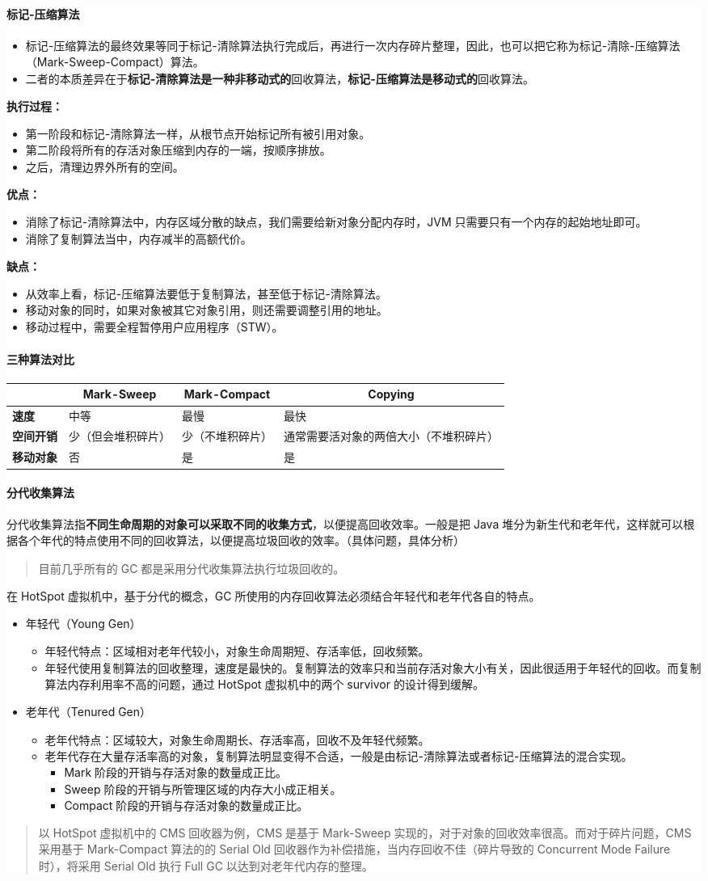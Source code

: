 #### 标记-压缩算法

+ 标记-压缩算法的最终效果等同于标记-清除算法执行完成后，再进行一次内存碎片整理，因此，也可以把它称为标记-清除-压缩算法（Mark-Sweep-Compact）算法。
+ 二者的本质差异在于**标记-清除算法是一种非移动式的**回收算法，**标记-压缩算法是移动式的**回收算法。

**执行过程：**

+ 第一阶段和标记-清除算法一样，从根节点开始标记所有被引用对象。
+ 第二阶段将所有的存活对象压缩到内存的一端，按顺序排放。
+ 之后，清理边界外所有的空间。

**优点：**

+ 消除了标记-清除算法中，内存区域分散的缺点，我们需要给新对象分配内存时，JVM 只需要只有一个内存的起始地址即可。
+ 消除了复制算法当中，内存减半的高额代价。

**缺点：**

+ 从效率上看，标记-压缩算法要低于复制算法，甚至低于标记-清除算法。
+ 移动对象的同时，如果对象被其它对象引用，则还需要调整引用的地址。
+ 移动过程中，需要全程暂停用户应用程序（STW）。

#### 三种算法对比

|              | Mark-Sweep         | Mark-Compact     | Copying                                |
| ------------ | ------------------ | ---------------- | -------------------------------------- |
| **速度**     | 中等               | 最慢             | 最快                                   |
| **空间开销** | 少（但会堆积碎片） | 少（不堆积碎片） | 通常需要活对象的两倍大小（不堆积碎片） |
| **移动对象** | 否                 | 是               | 是                                     |

#### 分代收集算法

分代收集算法指**不同生命周期的对象可以采取不同的收集方式**，以便提高回收效率。一般是把 Java 堆分为新生代和老年代，这样就可以根据各个年代的特点使用不同的回收算法，以便提高垃圾回收的效率。（具体问题，具体分析）

> 目前几乎所有的 GC 都是采用分代收集算法执行垃圾回收的。

在 HotSpot 虚拟机中，基于分代的概念，GC 所使用的内存回收算法必须结合年轻代和老年代各自的特点。

+ 年轻代（Young Gen）
  + 年轻代特点：区域相对老年代较小，对象生命周期短、存活率低，回收频繁。
  + 年轻代使用复制算法的回收整理，速度是最快的。复制算法的效率只和当前存活对象大小有关，因此很适用于年轻代的回收。而复制算法内存利用率不高的问题，通过 HotSpot 虚拟机中的两个 survivor 的设计得到缓解。

+ 老年代（Tenured Gen）
  + 老年代特点：区域较大，对象生命周期长、存活率高，回收不及年轻代频繁。
  + 老年代存在大量存活率高的对象，复制算法明显变得不合适，一般是由标记-清除算法或者标记-压缩算法的混合实现。
    + Mark 阶段的开销与存活对象的数量成正比。
    + Sweep 阶段的开销与所管理区域的内存大小成正相关。
    + Compact 阶段的开销与存活对象的数量成正比。

> 以 HotSpot 虚拟机中的 CMS 回收器为例，CMS 是基于 Mark-Sweep 实现的，对于对象的回收效率很高。而对于碎片问题，CMS 采用基于 Mark-Compact 算法的的 Serial Old 回收器作为补偿措施，当内存回收不佳（碎片导致的 Concurrent Mode Failure 时），将采用 Serial Old 执行 Full GC 以达到对老年代内存的整理。